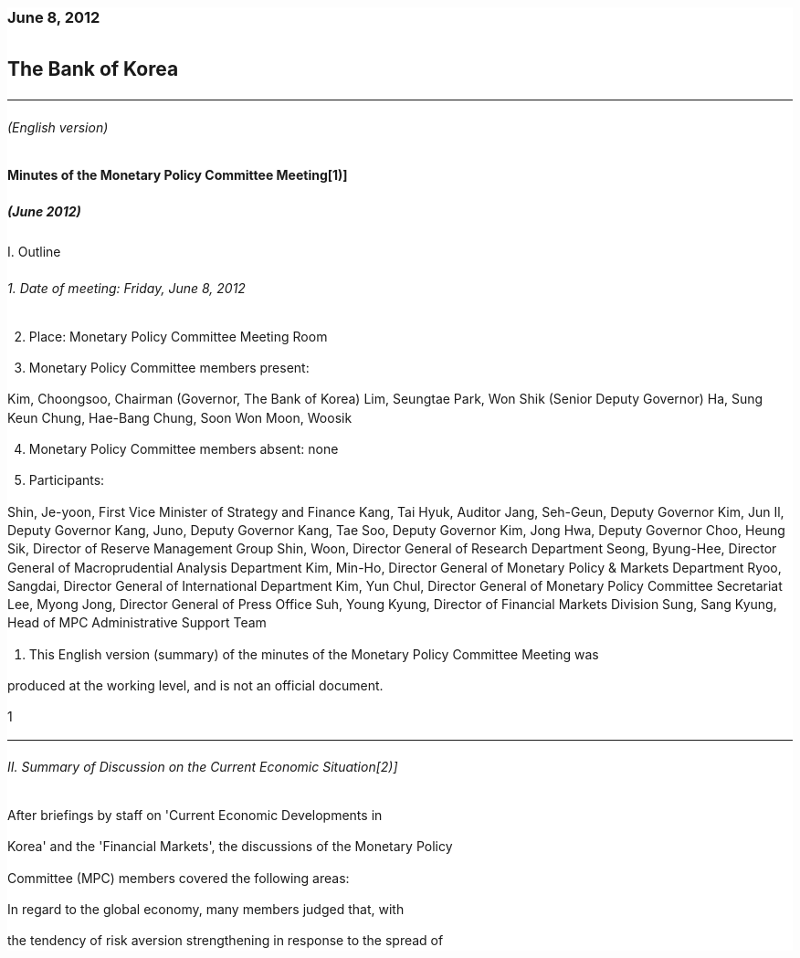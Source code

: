 ### June 8, 2012

## The Bank of Korea


-----

###### (English version)

#### Minutes of the Monetary Policy Committee Meeting[1)]

##### (June 2012)

 Ⅰ. Outline

###### 1. Date of meeting: Friday, June 8, 2012

 2. Place: Monetary Policy Committee Meeting Room

 3. Monetary Policy Committee members present:

  Kim, Choongsoo, Chairman (Governor, The Bank of Korea)  Lim, Seungtae  Park, Won Shik (Senior Deputy Governor)  Ha, Sung Keun  Chung, Hae-Bang  Chung, Soon Won  Moon, Woosik

 4. Monetary Policy Committee members absent: none

 5. Participants:

  Shin, Je-yoon, First Vice Minister of Strategy and Finance  Kang, Tai Hyuk, Auditor  Jang, Seh-Geun, Deputy Governor  Kim, Jun Il, Deputy Governor  Kang, Juno, Deputy Governor  Kang, Tae Soo, Deputy Governor  Kim, Jong Hwa, Deputy Governor  Choo, Heung Sik, Director of Reserve Management Group  Shin, Woon, Director General of Research Department  Seong, Byung-Hee, Director General of Macroprudential Analysis Department  Kim, Min-Ho, Director General of Monetary Policy & Markets Department  Ryoo, Sangdai, Director General of International Department  Kim, Yun Chul, Director General of Monetary Policy Committee Secretariat  Lee, Myong Jong, Director General of Press Office  Suh, Young Kyung, Director of Financial Markets Division  Sung, Sang Kyung, Head of MPC Administrative Support Team  

1) This English version (summary) of the minutes of the Monetary Policy Committee Meeting was

produced at the working level, and is not an official document.

1


-----

###### Ⅱ. Summary of Discussion on the Current Economic Situation[2)]

   After briefings by staff on 'Current Economic Developments in

 Korea' and the 'Financial Markets', the discussions of the Monetary Policy

 Committee (MPC) members covered the following areas:

   In regard to the global economy, many members judged that, with

 the tendency of risk aversion strengthening in response to the spread of
